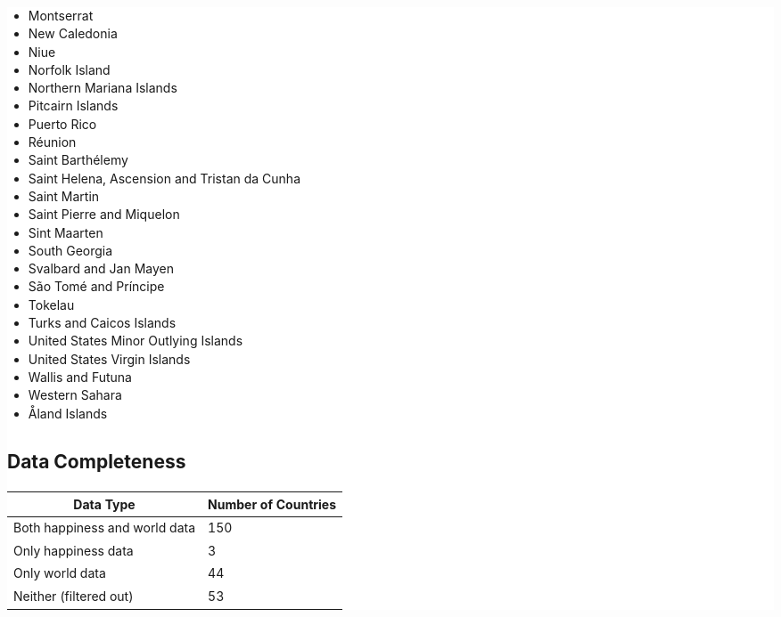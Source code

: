 - Montserrat
- New Caledonia
- Niue
- Norfolk Island
- Northern Mariana Islands
- Pitcairn Islands
- Puerto Rico
- Réunion
- Saint Barthélemy
- Saint Helena, Ascension and Tristan da Cunha
- Saint Martin
- Saint Pierre and Miquelon
- Sint Maarten
- South Georgia
- Svalbard and Jan Mayen
- São Tomé and Príncipe
- Tokelau
- Turks and Caicos Islands
- United States Minor Outlying Islands
- United States Virgin Islands
- Wallis and Futuna
- Western Sahara
- Åland Islands

## Data Completeness
| Data Type | Number of Countries |
|-----------|---------------------|
| Both happiness and world data | 150 |
| Only happiness data | 3 |
| Only world data | 44 |
| Neither (filtered out) | 53 |